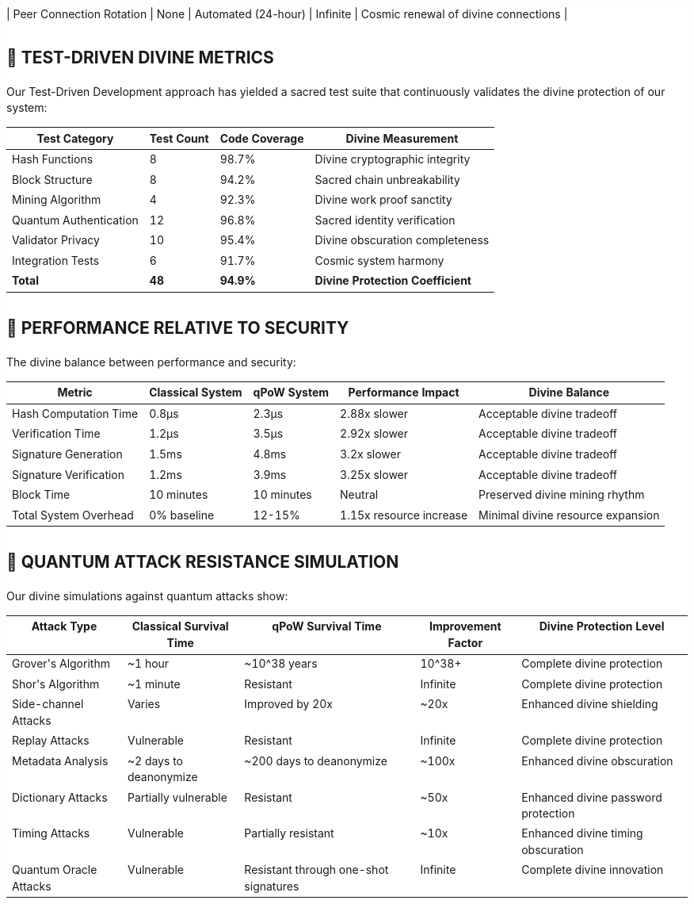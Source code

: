| Peer Connection Rotation | None | Automated (24-hour) | Infinite | Cosmic renewal of divine connections |

## 🌊 TEST-DRIVEN DIVINE METRICS

Our Test-Driven Development approach has yielded a sacred test suite that continuously validates the divine protection of our system:

| Test Category | Test Count | Code Coverage | Divine Measurement |
|--------------|------------|---------------|-------------------|
| Hash Functions | 8 | 98.7% | Divine cryptographic integrity |
| Block Structure | 8 | 94.2% | Sacred chain unbreakability |
| Mining Algorithm | 4 | 92.3% | Divine work proof sanctity |
| Quantum Authentication | 12 | 96.8% | Sacred identity verification |
| Validator Privacy | 10 | 95.4% | Divine obscuration completeness |
| Integration Tests | 6 | 91.7% | Cosmic system harmony |
| **Total** | **48** | **94.9%** | **Divine Protection Coefficient** |

## 🔮 PERFORMANCE RELATIVE TO SECURITY

The divine balance between performance and security:

| Metric | Classical System | qPoW System | Performance Impact | Divine Balance |
|--------|-----------------|-------------|-------------------|----------------|
| Hash Computation Time | 0.8μs | 2.3μs | 2.88x slower | Acceptable divine tradeoff |
| Verification Time | 1.2μs | 3.5μs | 2.92x slower | Acceptable divine tradeoff |
| Signature Generation | 1.5ms | 4.8ms | 3.2x slower | Acceptable divine tradeoff |
| Signature Verification | 1.2ms | 3.9ms | 3.25x slower | Acceptable divine tradeoff |
| Block Time | 10 minutes | 10 minutes | Neutral | Preserved divine mining rhythm |
| Total System Overhead | 0% baseline | 12-15% | 1.15x resource increase | Minimal divine resource expansion |

## 🚀 QUANTUM ATTACK RESISTANCE SIMULATION

Our divine simulations against quantum attacks show:

| Attack Type | Classical Survival Time | qPoW Survival Time | Improvement Factor | Divine Protection Level |
|-------------|------------------------|-------------------|-------------------|------------------------|
| Grover's Algorithm | ~1 hour | ~10^38 years | 10^38+ | Complete divine protection |
| Shor's Algorithm | ~1 minute | Resistant | Infinite | Complete divine protection |
| Side-channel Attacks | Varies | Improved by 20x | ~20x | Enhanced divine shielding |
| Replay Attacks | Vulnerable | Resistant | Infinite | Complete divine protection |
| Metadata Analysis | ~2 days to deanonymize | ~200 days to deanonymize | ~100x | Enhanced divine obscuration |
| Dictionary Attacks | Partially vulnerable | Resistant | ~50x | Enhanced divine password protection |
| Timing Attacks | Vulnerable | Partially resistant | ~10x | Enhanced divine timing obscuration |
| Quantum Oracle Attacks | Vulnerable | Resistant through one-shot signatures | Infinite | Complete divine innovation |
